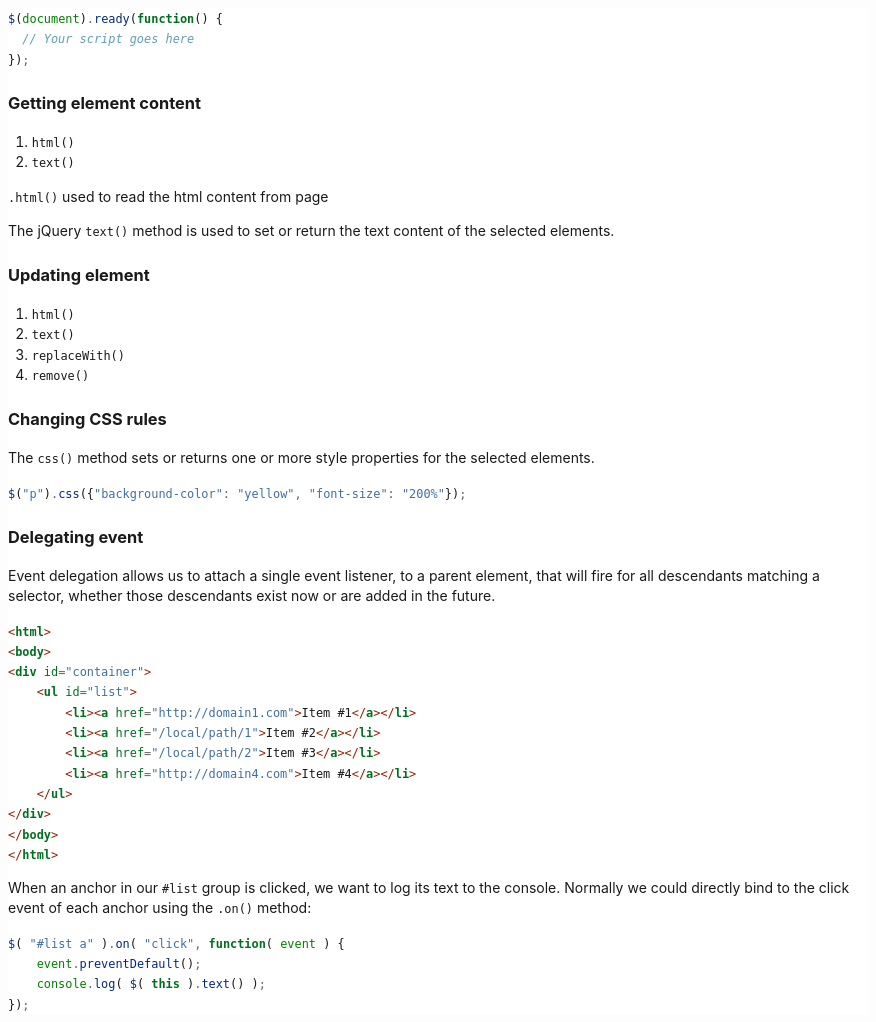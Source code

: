 ```javascript
$(document).ready(function() {
  // Your script goes here
});
```

### Getting element content

1. `html()`
2. `text()`

`.html()` used to read the html content from page

The jQuery `text()` method is used to set or return the text content of the selected elements.

### Updating element

1. `html()`
2. `text()`
3. `replaceWith()`
4. `remove()`

### Changing CSS rules

The `css()` method sets or returns one or more style properties for the selected elements.

```javascript
$("p").css({"background-color": "yellow", "font-size": "200%"});
```

### Delegating event

Event delegation allows us to attach a single event listener, to a parent element, that will fire for all descendants matching a selector, whether those descendants exist now or are added in the future.

```html
<html>
<body>
<div id="container">
    <ul id="list">
        <li><a href="http://domain1.com">Item #1</a></li>
        <li><a href="/local/path/1">Item #2</a></li>
        <li><a href="/local/path/2">Item #3</a></li>
        <li><a href="http://domain4.com">Item #4</a></li>
    </ul>
</div>
</body>
</html>
```

When an anchor in our `#list` group is clicked, we want to log its text to the console. Normally we could directly bind to the click event of each anchor using the `.on()` method:

```javascript
$( "#list a" ).on( "click", function( event ) {
    event.preventDefault();
    console.log( $( this ).text() );
});
```
